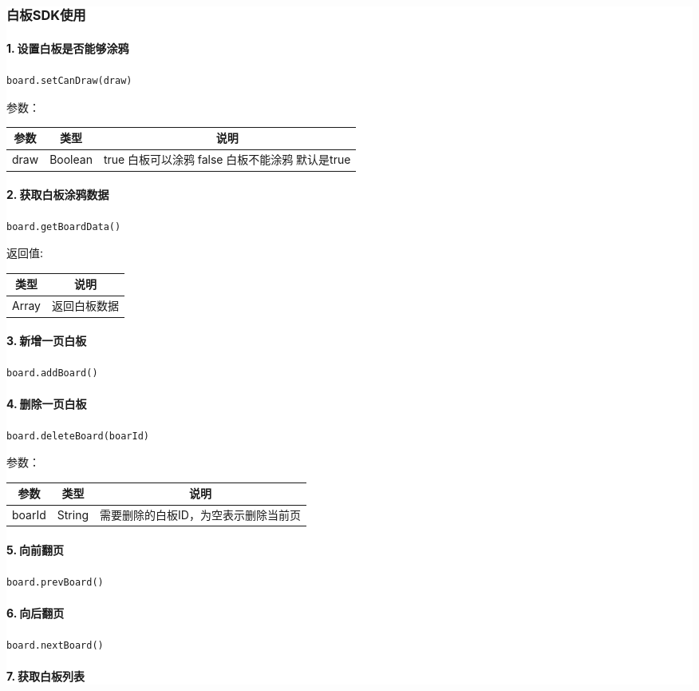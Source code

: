 ### 白板SDK使用

#### 1. 设置白板是否能够涂鸦

```
board.setCanDraw(draw)
```

参数：

| 参数 |  类型     | 说明 |
| ----------- | ----------- | ------------------ |
| draw |   Boolean   | true 白板可以涂鸦  false 白板不能涂鸦  默认是true |

#### 2. 获取白板涂鸦数据

```
board.getBoardData()
```

返回值:

|   类型     | 说明 |
| ----------- | ------------------ |
|   Array   | 返回白板数据 |

#### 3. 新增一页白板

```
board.addBoard()
```

#### 4. 删除一页白板

```
board.deleteBoard(boarId)
```

参数：

| 参数 |  类型     | 说明 |
| ----------- | ----------- | ------------------ |
| boarId |   String   | 需要删除的白板ID，为空表示删除当前页 |


#### 5. 向前翻页

```
board.prevBoard()
```

#### 6. 向后翻页

```
board.nextBoard()
```

#### 7. 获取白板列表
